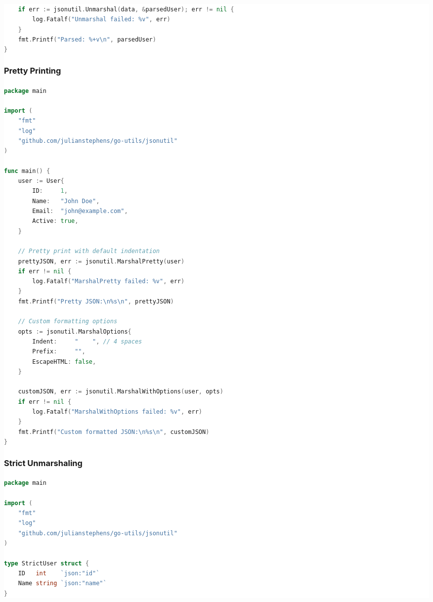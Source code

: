 ```go
    if err := jsonutil.Unmarshal(data, &parsedUser); err != nil {
        log.Fatalf("Unmarshal failed: %v", err)
    }
    fmt.Printf("Parsed: %+v\n", parsedUser)
}
```

### Pretty Printing

```go
package main

import (
    "fmt"
    "log"
    "github.com/julianstephens/go-utils/jsonutil"
)

func main() {
    user := User{
        ID:     1,
        Name:   "John Doe",
        Email:  "john@example.com",
        Active: true,
    }

    // Pretty print with default indentation
    prettyJSON, err := jsonutil.MarshalPretty(user)
    if err != nil {
        log.Fatalf("MarshalPretty failed: %v", err)
    }
    fmt.Printf("Pretty JSON:\n%s\n", prettyJSON)

    // Custom formatting options
    opts := jsonutil.MarshalOptions{
        Indent:     "    ", // 4 spaces
        Prefix:     "",
        EscapeHTML: false,
    }

    customJSON, err := jsonutil.MarshalWithOptions(user, opts)
    if err != nil {
        log.Fatalf("MarshalWithOptions failed: %v", err)
    }
    fmt.Printf("Custom formatted JSON:\n%s\n", customJSON)
}
```

### Strict Unmarshaling

```go
package main

import (
    "fmt"
    "log"
    "github.com/julianstephens/go-utils/jsonutil"
)

type StrictUser struct {
    ID   int    `json:"id"`
    Name string `json:"name"`
}

```